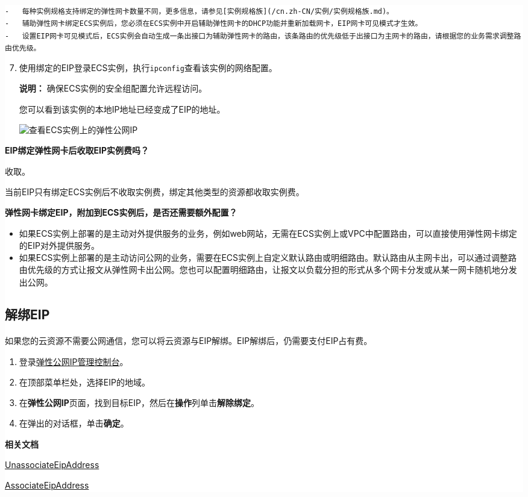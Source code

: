     -   每种实例规格支持绑定的弹性网卡数量不同，更多信息，请参见[实例规格族](/cn.zh-CN/实例/实例规格族.md)。
    -   辅助弹性网卡绑定ECS实例后，您必须在ECS实例中开启辅助弹性网卡的DHCP功能并重新加载网卡，EIP网卡可见模式才生效。
    -   设置EIP网卡可见模式后，ECS实例会自动生成一条出接口为辅助弹性网卡的路由，该条路由的优先级低于出接口为主网卡的路由，请根据您的业务需求调整路由优先级。
7.  使用绑定的EIP登录ECS实例，执行`ipconfig`查看该实例的网络配置。

    **说明：** 确保ECS实例的安全组配置允许远程访问。

    您可以看到该实例的本地IP地址已经变成了EIP的地址。

    ![查看ECS实例上的弹性公网IP](https://static-aliyun-doc.oss-accelerate.aliyuncs.com/assets/img/zh-CN/4394958951/p33443.png)


**EIP绑定弹性网卡后收取EIP实例费吗？**

收取。

当前EIP只有绑定ECS实例后不收取实例费，绑定其他类型的资源都收取实例费。

**弹性网卡绑定EIP，附加到ECS实例后，是否还需要额外配置？**

-   如果ECS实例上部署的是主动对外提供服务的业务，例如web网站，无需在ECS实例上或VPC中配置路由，可以直接使用弹性网卡绑定的EIP对外提供服务。
-   如果ECS实例上部署的是主动访问公网的业务，需要在ECS实例上自定义默认路由或明细路由。默认路由从主网卡出，可以通过调整路由优先级的方式让报文从弹性网卡出公网。您也可以配置明细路由，让报文以负载分担的形式从多个网卡分发或从某一网卡随机地分发出公网。

## 解绑EIP

如果您的云资源不需要公网通信，您可以将云资源与EIP解绑。EIP解绑后，仍需要支付EIP占有费。

1.  登录[弹性公网IP管理控制台](https://vpc.console.aliyun.com/eip)。

2.  在顶部菜单栏处，选择EIP的地域。

3.  在**弹性公网IP**页面，找到目标EIP，然后在**操作**列单击**解除绑定**。

4.  在弹出的对话框，单击**确定**。


**相关文档**  


[UnassociateEipAddress](/cn.zh-CN/API参考/弹性公网IP/UnassociateEipAddress.md)

[AssociateEipAddress](/cn.zh-CN/API参考/弹性公网IP/AssociateEipAddress.md)

